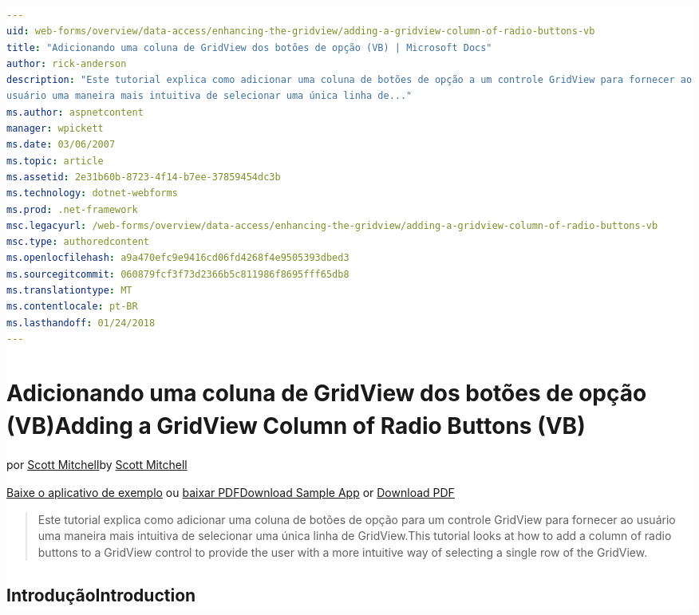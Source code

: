```yaml
---
uid: web-forms/overview/data-access/enhancing-the-gridview/adding-a-gridview-column-of-radio-buttons-vb
title: "Adicionando uma coluna de GridView dos botões de opção (VB) | Microsoft Docs"
author: rick-anderson
description: "Este tutorial explica como adicionar uma coluna de botões de opção a um controle GridView para fornecer ao usuário uma maneira mais intuitiva de selecionar uma única linha de..."
ms.author: aspnetcontent
manager: wpickett
ms.date: 03/06/2007
ms.topic: article
ms.assetid: 2e31b60b-8723-4f14-b7ee-37859454dc3b
ms.technology: dotnet-webforms
ms.prod: .net-framework
msc.legacyurl: /web-forms/overview/data-access/enhancing-the-gridview/adding-a-gridview-column-of-radio-buttons-vb
msc.type: authoredcontent
ms.openlocfilehash: a9a470efc9e9416cd06fd4268f4e9505393dbed3
ms.sourcegitcommit: 060879fcf3f73d2366b5c811986f8695fff65db8
ms.translationtype: MT
ms.contentlocale: pt-BR
ms.lasthandoff: 01/24/2018
---
```

<a name="adding-a-gridview-column-of-radio-buttons-vb"></a><span data-ttu-id="356bb-103">Adicionando uma coluna de GridView dos botões de opção (VB)</span><span class="sxs-lookup"><span data-stu-id="356bb-103">Adding a GridView Column of Radio Buttons (VB)</span></span>
====================
<span data-ttu-id="356bb-104">por [Scott Mitchell](https://twitter.com/ScottOnWriting)</span><span class="sxs-lookup"><span data-stu-id="356bb-104">by [Scott Mitchell](https://twitter.com/ScottOnWriting)</span></span>

<span data-ttu-id="356bb-105">[Baixe o aplicativo de exemplo](http://download.microsoft.com/download/4/a/7/4a7a3b18-d80e-4014-8e53-a6a2427f0d93/ASPNET_Data_Tutorial_51_VB.exe) ou [baixar PDF](adding-a-gridview-column-of-radio-buttons-vb/_static/datatutorial51vb1.pdf)</span><span class="sxs-lookup"><span data-stu-id="356bb-105">[Download Sample App](http://download.microsoft.com/download/4/a/7/4a7a3b18-d80e-4014-8e53-a6a2427f0d93/ASPNET_Data_Tutorial_51_VB.exe) or [Download PDF](adding-a-gridview-column-of-radio-buttons-vb/_static/datatutorial51vb1.pdf)</span></span>

> <span data-ttu-id="356bb-106">Este tutorial explica como adicionar uma coluna de botões de opção para um controle GridView para fornecer ao usuário uma maneira mais intuitiva de selecionar uma única linha de GridView.</span><span class="sxs-lookup"><span data-stu-id="356bb-106">This tutorial looks at how to add a column of radio buttons to a GridView control to provide the user with a more intuitive way of selecting a single row of the GridView.</span></span>


## <a name="introduction"></a><span data-ttu-id="356bb-107">Introdução</span><span class="sxs-lookup"><span data-stu-id="356bb-107">Introduction</span></span>
